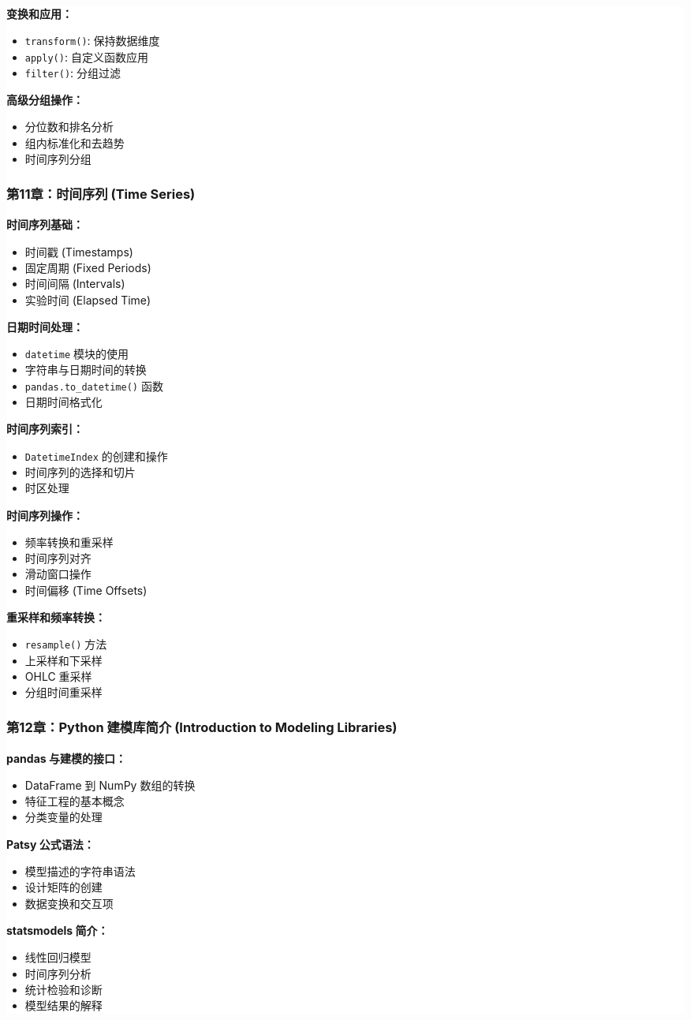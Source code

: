**变换和应用：**
- `transform()`: 保持数据维度
- `apply()`: 自定义函数应用
- `filter()`: 分组过滤

**高级分组操作：**
- 分位数和排名分析
- 组内标准化和去趋势
- 时间序列分组

### 第11章：时间序列 (Time Series)

**时间序列基础：**
- 时间戳 (Timestamps)
- 固定周期 (Fixed Periods) 
- 时间间隔 (Intervals)
- 实验时间 (Elapsed Time)

**日期时间处理：**
- `datetime` 模块的使用
- 字符串与日期时间的转换
- `pandas.to_datetime()` 函数
- 日期时间格式化

**时间序列索引：**
- `DatetimeIndex` 的创建和操作
- 时间序列的选择和切片
- 时区处理

**时间序列操作：**
- 频率转换和重采样
- 时间序列对齐
- 滑动窗口操作
- 时间偏移 (Time Offsets)

**重采样和频率转换：**
- `resample()` 方法
- 上采样和下采样
- OHLC 重采样
- 分组时间重采样

### 第12章：Python 建模库简介 (Introduction to Modeling Libraries)

**pandas 与建模的接口：**
- DataFrame 到 NumPy 数组的转换
- 特征工程的基本概念
- 分类变量的处理

**Patsy 公式语法：**
- 模型描述的字符串语法
- 设计矩阵的创建
- 数据变换和交互项

**statsmodels 简介：**
- 线性回归模型
- 时间序列分析
- 统计检验和诊断
- 模型结果的解释
